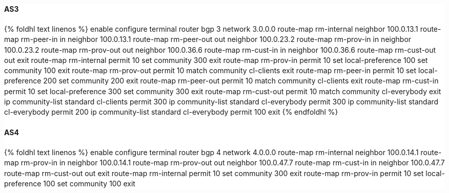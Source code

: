 #### AS3

{% foldhl text linenos %}
 enable
 configure terminal
 router bgp 3
  network 3.0.0.0 route-map rm-internal
  neighbor 100.0.13.1 route-map rm-peer-in in
  neighbor 100.0.13.1 route-map rm-peer-out out
  neighbor 100.0.23.2 route-map rm-prov-in in
  neighbor 100.0.23.2 route-map rm-prov-out out
  neighbor 100.0.36.6 route-map rm-cust-in in
  neighbor 100.0.36.6 route-map rm-cust-out out
  exit
 route-map rm-internal permit 10
  set community 300
  exit
 route-map rm-prov-in permit 10
  set local-preference 100
  set community 100
  exit
 route-map rm-prov-out permit 10
  match community cl-clients
  exit
 route-map rm-peer-in permit 10
  set local-preference 200
  set community 200
  exit
 route-map rm-peer-out permit 10
  match community cl-clients
  exit
 route-map rm-cust-in permit 10
  set local-preference 300
  set community 300
  exit
 route-map rm-cust-out permit 10
  match community cl-everybody
  exit
 ip community-list standard cl-clients permit 300
 ip community-list standard cl-everybody permit 300
 ip community-list standard cl-everybody permit 200
 ip community-list standard cl-everybody permit 100
 exit
{% endfoldhl %}

#### AS4

{% foldhl text linenos %}
 enable
 configure terminal
 router bgp 4
  network 4.0.0.0 route-map rm-internal
  neighbor 100.0.14.1 route-map rm-prov-in in
  neighbor 100.0.14.1 route-map rm-prov-out out
  neighbor 100.0.47.7 route-map rm-cust-in in
  neighbor 100.0.47.7 route-map rm-cust-out out
  exit
 route-map rm-internal permit 10
  set community 300
  exit
 route-map rm-prov-in permit 10
  set local-preference 100
  set community 100
  exit
